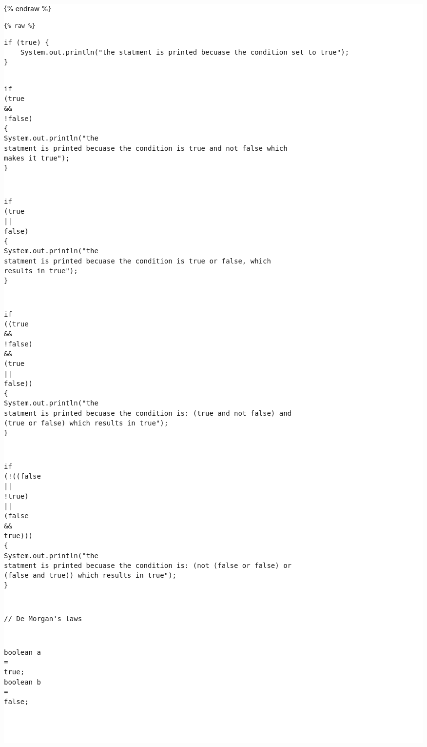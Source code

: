 </div>
</div>

</div>
    {% endraw %}

    {% raw %}
    
<div class="cell border-box-sizing code_cell rendered">
<div class="input">

<div class="inner_cell">
    <div class="input_area">
<div class=" highlight hl-java"><pre><span></span><span class="k">if</span> <span class="p">(</span><span class="kc">true</span><span class="p">)</span> <span class="p">{</span>
    <span class="n">System</span><span class="p">.</span><span class="na">out</span><span class="p">.</span><span class="na">println</span><span class="p">(</span><span class="s">&quot;the statment is printed becuase the condition set to true&quot;</span><span class="p">);</span>
<span class="p">}</span>

<span class="k">if</span> <span class="p">(</span><span class="kc">true</span> <span class="o">&amp;&amp;</span> <span class="o">!</span><span class="kc">false</span><span class="p">)</span> <span class="p">{</span>
    <span class="n">System</span><span class="p">.</span><span class="na">out</span><span class="p">.</span><span class="na">println</span><span class="p">(</span><span class="s">&quot;the statment is printed becuase the condition is true and not false which makes it true&quot;</span><span class="p">);</span>
<span class="p">}</span>

<span class="k">if</span> <span class="p">(</span><span class="kc">true</span> <span class="o">||</span> <span class="kc">false</span><span class="p">)</span> <span class="p">{</span>
    <span class="n">System</span><span class="p">.</span><span class="na">out</span><span class="p">.</span><span class="na">println</span><span class="p">(</span><span class="s">&quot;the statment is printed becuase the condition is true or false, which results in true&quot;</span><span class="p">);</span>
<span class="p">}</span>

<span class="k">if</span> <span class="p">((</span><span class="kc">true</span> <span class="o">&amp;&amp;</span> <span class="o">!</span><span class="kc">false</span><span class="p">)</span> <span class="o">&amp;&amp;</span> <span class="p">(</span><span class="kc">true</span> <span class="o">||</span> <span class="kc">false</span><span class="p">))</span> <span class="p">{</span>
    <span class="n">System</span><span class="p">.</span><span class="na">out</span><span class="p">.</span><span class="na">println</span><span class="p">(</span><span class="s">&quot;the statment is printed becuase the condition is: (true and not false) and (true or false) which results in true&quot;</span><span class="p">);</span>
<span class="p">}</span>

<span class="k">if</span> <span class="p">(</span><span class="o">!</span><span class="p">((</span><span class="kc">false</span> <span class="o">||</span> <span class="o">!</span><span class="kc">true</span><span class="p">)</span> <span class="o">||</span> <span class="p">(</span><span class="kc">false</span> <span class="o">&amp;&amp;</span> <span class="kc">true</span><span class="p">)))</span> <span class="p">{</span>
    <span class="n">System</span><span class="p">.</span><span class="na">out</span><span class="p">.</span><span class="na">println</span><span class="p">(</span><span class="s">&quot;the statment is printed becuase the condition is: (not (false or false) or (false and true)) which results in true&quot;</span><span class="p">);</span>
<span class="p">}</span>


<span class="c1">// De Morgan&#39;s laws</span>

<span class="kt">boolean</span> <span class="n">a</span> <span class="o">=</span> <span class="kc">true</span><span class="p">;</span>
<span class="kt">boolean</span> <span class="n">b</span> <span class="o">=</span> <span class="kc">false</span><span class="p">;</span>
